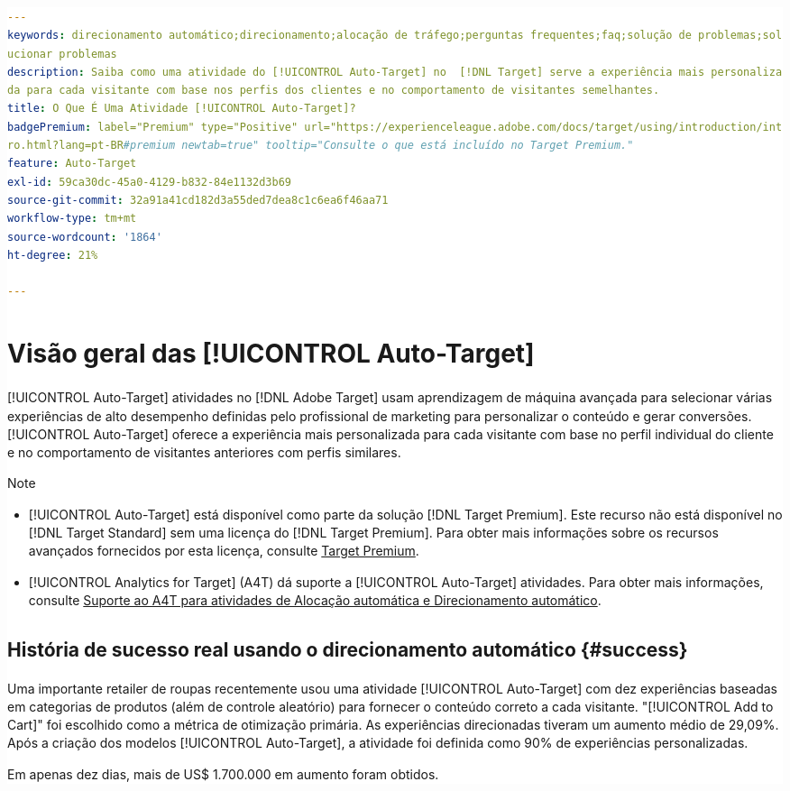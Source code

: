 ```yaml
---
keywords: direcionamento automático;direcionamento;alocação de tráfego;perguntas frequentes;faq;solução de problemas;solucionar problemas
description: Saiba como uma atividade do [!UICONTROL Auto-Target] no  [!DNL Target] serve a experiência mais personalizada para cada visitante com base nos perfis dos clientes e no comportamento de visitantes semelhantes.
title: O Que É Uma Atividade [!UICONTROL Auto-Target]?
badgePremium: label="Premium" type="Positive" url="https://experienceleague.adobe.com/docs/target/using/introduction/intro.html?lang=pt-BR#premium newtab=true" tooltip="Consulte o que está incluído no Target Premium."
feature: Auto-Target
exl-id: 59ca30dc-45a0-4129-b832-84e1132d3b69
source-git-commit: 32a91a41cd182d3a55ded7dea8c1c6ea6f46aa71
workflow-type: tm+mt
source-wordcount: '1864'
ht-degree: 21%

---
```


# Visão geral das [!UICONTROL Auto-Target]

[!UICONTROL Auto-Target] atividades no [!DNL Adobe Target] usam aprendizagem de máquina avançada para selecionar várias experiências de alto desempenho definidas pelo profissional de marketing para personalizar o conteúdo e gerar conversões. [!UICONTROL Auto-Target] oferece a experiência mais personalizada para cada visitante com base no perfil individual do cliente e no comportamento de visitantes anteriores com perfis similares.

>[!NOTE]
>
>* [!UICONTROL Auto-Target] está disponível como parte da solução [!DNL Target Premium]. Este recurso não está disponível no [!DNL Target Standard] sem uma licença do [!DNL Target Premium]. Para obter mais informações sobre os recursos avançados fornecidos por esta licença, consulte [Target Premium](/help/main/c-intro/intro.md).
>
>* [!UICONTROL Analytics for Target] (A4T) dá suporte a [!UICONTROL Auto-Target] atividades. Para obter mais informações, consulte [Suporte ao A4T para atividades de Alocação automática e Direcionamento automático](/help/main/c-integrating-target-with-mac/a4t/a4t-at-aa.md).

## História de sucesso real usando o direcionamento automático {#success}

Uma importante retailer de roupas recentemente usou uma atividade [!UICONTROL Auto-Target] com dez experiências baseadas em categorias de produtos (além de controle aleatório) para fornecer o conteúdo correto a cada visitante. &quot;[!UICONTROL Add to Cart]&quot; foi escolhido como a métrica de otimização primária. As experiências direcionadas tiveram um aumento médio de 29,09%. Após a criação dos modelos [!UICONTROL Auto-Target], a atividade foi definida como 90% de experiências personalizadas.

Em apenas dez dias, mais de US$ 1.700.000 em aumento foram obtidos.
